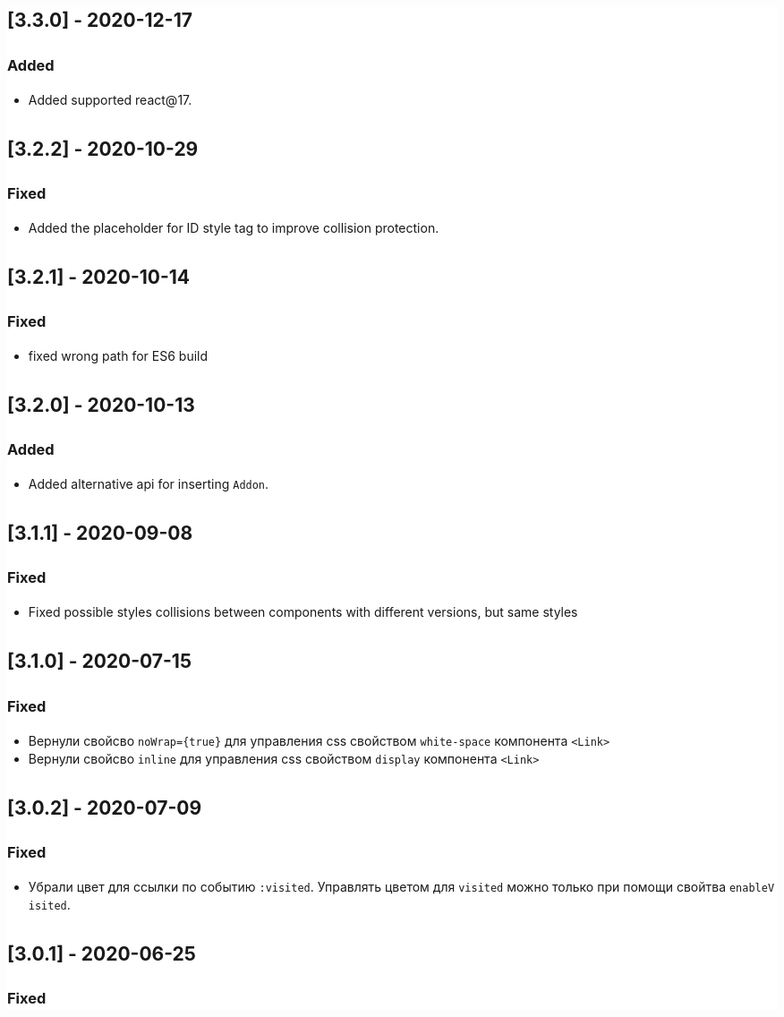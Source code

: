 ## [3.3.0] - 2020-12-17

### Added

- Added supported react@17.

## [3.2.2] - 2020-10-29

### Fixed

- Added the placeholder for ID style tag to improve collision protection.

## [3.2.1] - 2020-10-14

### Fixed

- fixed wrong path for ES6 build

## [3.2.0] - 2020-10-13

### Added

- Added alternative api for inserting `Addon`.

## [3.1.1] - 2020-09-08

### Fixed

- Fixed possible styles collisions between components with different versions, but same styles

## [3.1.0] - 2020-07-15

### Fixed

- Вернули свойсво `noWrap={true}` для управления css свойством `white-space` компонента `<Link>`
- Вернули свойсво `inline` для управления css свойством `display` компонента `<Link>`

## [3.0.2] - 2020-07-09

### Fixed

- Убрали цвет для ссылки по событию `:visited`. Управлять цветом для `visited` можно только при помощи свойтва `enableVisited`.

## [3.0.1] - 2020-06-25

### Fixed
